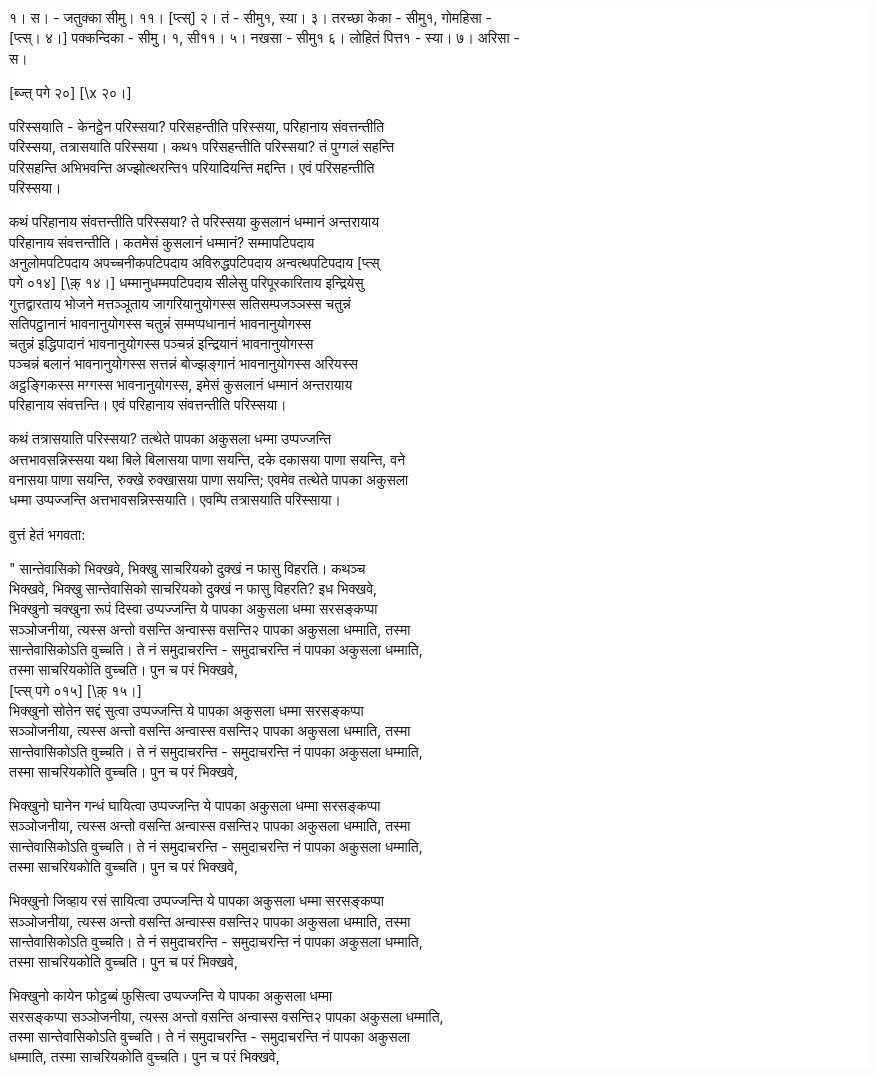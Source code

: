 १। स। - जतुक्का सीमु। ११। [प्त्स्] २। तं - सीमु१, स्या। ३। तरच्छा केका - सीमु१, गोमहिसा -  
[प्त्स्। ४।] पक्कन्दिका - सीमु। १, सी११। ५। नखसा - सीमु१ ६। लोहितं पित्त१ - स्या। ७। अरिसा -  
स।  
    
[ब्ज्त् पगे २०] [\x २०।]       
    
परिस्सयाति - केनट्ठेन परिस्सया? परिसहन्तीति परिस्सया, परिहानाय संवत्तन्तीति  
परिस्सया, तत्रासयाति परिस्सया। कथ१ परिसहन्तीति परिस्सया? तं पुग्गलं सहन्ति  
परिसहन्ति अभिभवन्ति अज्झोत्थरन्ति१ परियादियन्ति मद्दन्ति। एवं परिसहन्तीति  
परिस्सया।  
    
कथं परिहानाय संवत्तन्तीति परिस्सया? ते परिस्सया कुसलानं धम्मानं अन्तरायाय  
परिहानाय संवत्तन्तीति। कतमेसं कुसलानं धम्मानं? सम्मापटिपदाय  
अनुलोमपटिपदाय अपच्चनीकपटिपदाय अविरुद्धपटिपदाय अन्वत्थपटिपदाय [प्त्स्  
पगे ०१४] [\क़् १४।] धम्मानुधम्मपटिपदाय सीलेसु परिपूरकारिताय इन्द्रियेसु  
गुत्तद्वारताय भोजने मत्तञ्ञूताय जागरियानुयोगस्स सतिसम्पजञ्ञस्स चतुन्नं  
सतिपट्ठानानं भावनानुयोगस्स चतुन्नं सम्मप्पधानानं भावनानुयोगस्स  
चतुन्नं इद्धिपादानं भावनानुयोगस्स पञ्चन्नं इन्द्रियानं भावनानुयोगस्स  
पञ्चन्नं बलानं भावनानुयोगस्स सत्तन्नं बोज्झङ्गानं भावनानुयोगस्स अरियस्स  
अट्ठङ्गिकस्स मग्गस्स भावनानुयोगस्स, इमेसं कुसलानं धम्मानं अन्तरायाय  
परिहानाय संवत्तन्ति। एवं परिहानाय संवत्तन्तीति परिस्सया।  
    
कथं तत्रासयाति परिस्सया? तत्थेते पापका अकुसला धम्मा उप्पज्जन्ति  
अत्तभावसन्निस्सया यथा बिले बिलासया पाणा सयन्ति, दके दकासया पाणा सयन्ति, वने  
वनासया पाणा सयन्ति, रुक्खे रुक्खासया पाणा सयन्ति; एवमेव तत्थेते पापका अकुसला  
धम्मा उप्पज्जन्ति अत्तभावसन्निस्सयाति। एवम्पि तत्रासयाति परिस्साया।  
    
वुत्तं हेतं भगवता:  
    
" सान्तेवासिको भिक्खवे, भिक्खु साचरियको दुक्खं न फासु विहरति। कथञ्च  
भिक्खवे, भिक्खु सान्तेवासिको साचरियको दुक्खं न फासु विहरति? इध भिक्खवे,  
भिक्खुनो चक्खुना रूपं दिस्वा उप्पज्जन्ति ये पापका अकुसला धम्मा सरसङ्कप्पा  
सञ्ञोजनीया, त्यस्स अन्तो वसन्ति अन्वास्स वसन्ति२ पापका अकुसला धम्माति, तस्मा  
सान्तेवासिकोऽति वुच्चति। ते नं समुदाचरन्ति - समुदाचरन्ति नं पापका अकुसला धम्माति,  
तस्मा साचरियकोति वुच्चति। पुन च परं भिक्खवे,  
[प्त्स् पगे ०१५] [\क़् १५।]       
भिक्खुनो सोतेन सद्दं सुत्वा उप्पज्जन्ति ये पापका अकुसला धम्मा सरसङ्कप्पा  
सञ्ञोजनीया, त्यस्स अन्तो वसन्ति अन्वास्स वसन्ति२ पापका अकुसला धम्माति, तस्मा  
सान्तेवासिकोऽति वुच्चति। ते नं समुदाचरन्ति - समुदाचरन्ति नं पापका अकुसला धम्माति,  
तस्मा साचरियकोति वुच्चति। पुन च परं भिक्खवे,  
    
भिक्खुनो घानेन गन्धं घायित्वा उप्पज्जन्ति ये पापका अकुसला धम्मा सरसङ्कप्पा  
सञ्ञोजनीया, त्यस्स अन्तो वसन्ति अन्वास्स वसन्ति२ पापका अकुसला धम्माति, तस्मा  
सान्तेवासिकोऽति वुच्चति। ते नं समुदाचरन्ति - समुदाचरन्ति नं पापका अकुसला धम्माति,  
तस्मा साचरियकोति वुच्चति। पुन च परं भिक्खवे,  
    
भिक्खुनो जिव्हाय रसं सायित्वा उप्पज्जन्ति ये पापका अकुसला धम्मा सरसङ्कप्पा  
सञ्ञोजनीया, त्यस्स अन्तो वसन्ति अन्वास्स वसन्ति२ पापका अकुसला धम्माति, तस्मा  
सान्तेवासिकोऽति वुच्चति। ते नं समुदाचरन्ति - समुदाचरन्ति नं पापका अकुसला धम्माति,  
तस्मा साचरियकोति वुच्चति। पुन च परं भिक्खवे,  
    
भिक्खुनो कायेन फोट्ठब्बं फुसित्वा उप्पज्जन्ति ये पापका अकुसला धम्मा  
सरसङ्कप्पा सञ्ञोजनीया, त्यस्स अन्तो वसन्ति अन्वास्स वसन्ति२ पापका अकुसला धम्माति,  
तस्मा सान्तेवासिकोऽति वुच्चति। ते नं समुदाचरन्ति - समुदाचरन्ति नं पापका अकुसला  
धम्माति, तस्मा साचरियकोति वुच्चति। पुन च परं भिक्खवे,  
    
